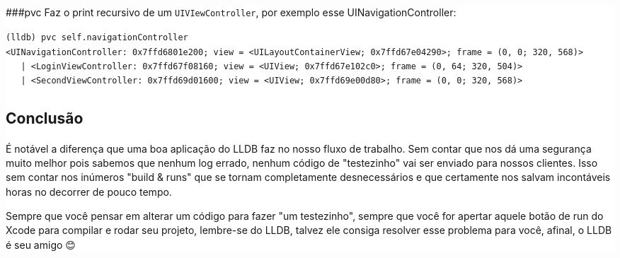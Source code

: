 ###pvc
Faz o print recursivo de um `UIVIewController`, por exemplo esse UINavigationController:

~~~
(lldb) pvc self.navigationController
<UINavigationController: 0x7ffd6801e200; view = <UILayoutContainerView; 0x7ffd67e04290>; frame = (0, 0; 320, 568)>
   | <LoginViewController: 0x7ffd67f08160; view = <UIView; 0x7ffd67e102c0>; frame = (0, 64; 320, 504)>
   | <SecondViewController: 0x7ffd69d01600; view = <UIView; 0x7ffd69e00d80>; frame = (0, 0; 320, 568)>
~~~

## Conclusão

É notável a diferença que uma boa aplicação do LLDB faz no nosso fluxo de trabalho. Sem contar que nos dá uma segurança muito melhor pois sabemos que nenhum log errado, nenhum código de "testezinho" vai ser enviado para nossos clientes. Isso sem contar nos inúmeros "build & runs" que se tornam completamente desnecessários e que certamente nos salvam incontáveis horas no decorrer de pouco tempo.

Sempre que você pensar em alterar um código para fazer "um testezinho", sempre que você for apertar aquele botão de run do Xcode para compilar e rodar seu projeto, lembre-se do LLDB, talvez ele consiga resolver esse problema para você, afinal, o LLDB é seu amigo 😊
